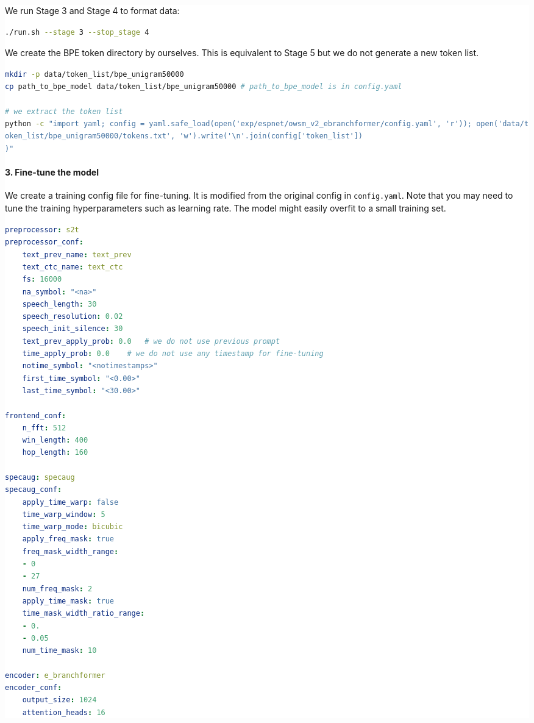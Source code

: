 We run Stage 3 and Stage 4 to format data:
```bash
./run.sh --stage 3 --stop_stage 4
```

We create the BPE token directory by ourselves. This is equivalent to Stage 5 but we do not generate a new token list.
```bash
mkdir -p data/token_list/bpe_unigram50000
cp path_to_bpe_model data/token_list/bpe_unigram50000 # path_to_bpe_model is in config.yaml

# we extract the token list
python -c "import yaml; config = yaml.safe_load(open('exp/espnet/owsm_v2_ebranchformer/config.yaml', 'r')); open('data/token_list/bpe_unigram50000/tokens.txt', 'w').write('\n'.join(config['token_list'])
)"
```

#### 3. Fine-tune the model

We create a training config file for fine-tuning. It is modified from the original config in `config.yaml`.
Note that you may need to tune the training hyperparameters such as learning rate. The model might easily overfit to a small training set.

```yaml
preprocessor: s2t
preprocessor_conf:
    text_prev_name: text_prev
    text_ctc_name: text_ctc
    fs: 16000
    na_symbol: "<na>"
    speech_length: 30
    speech_resolution: 0.02
    speech_init_silence: 30
    text_prev_apply_prob: 0.0   # we do not use previous prompt
    time_apply_prob: 0.0    # we do not use any timestamp for fine-tuning
    notime_symbol: "<notimestamps>"
    first_time_symbol: "<0.00>"
    last_time_symbol: "<30.00>"

frontend_conf:
    n_fft: 512
    win_length: 400
    hop_length: 160

specaug: specaug
specaug_conf:
    apply_time_warp: false
    time_warp_window: 5
    time_warp_mode: bicubic
    apply_freq_mask: true
    freq_mask_width_range:
    - 0
    - 27
    num_freq_mask: 2
    apply_time_mask: true
    time_mask_width_ratio_range:
    - 0.
    - 0.05
    num_time_mask: 10

encoder: e_branchformer
encoder_conf:
    output_size: 1024
    attention_heads: 16
```